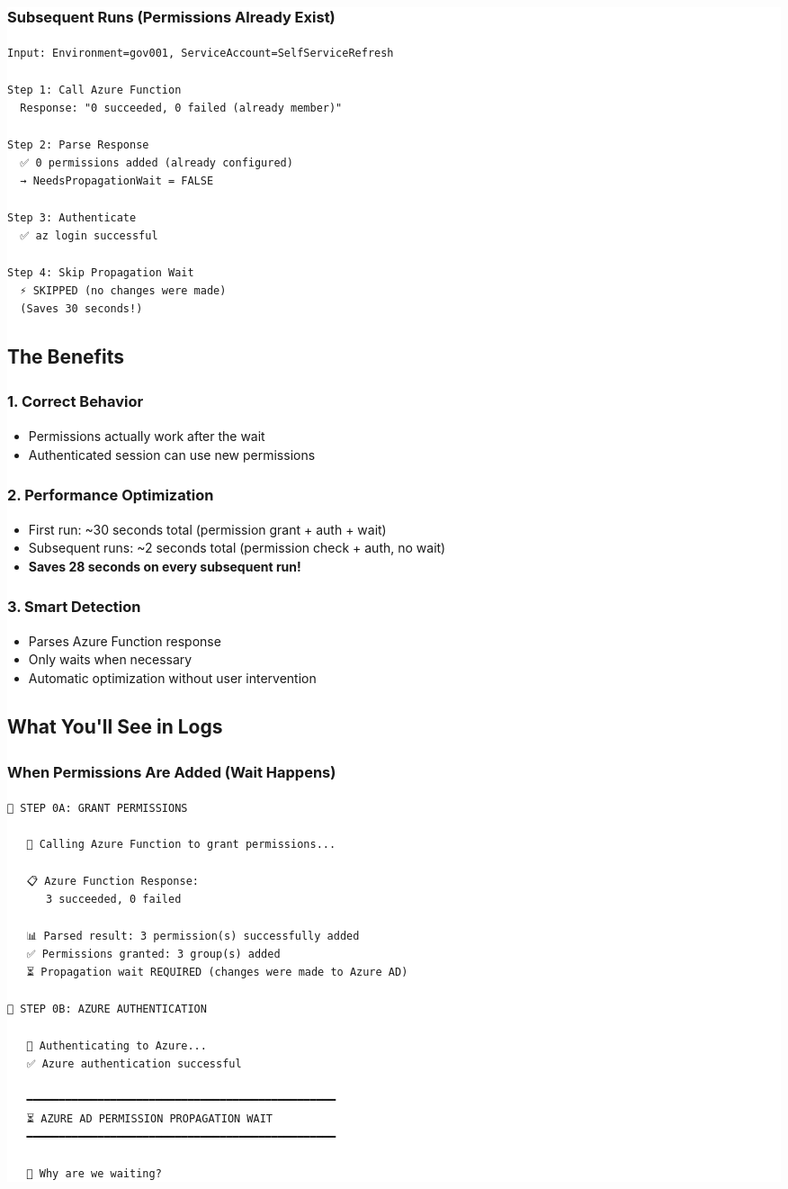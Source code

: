### Subsequent Runs (Permissions Already Exist)

```
Input: Environment=gov001, ServiceAccount=SelfServiceRefresh

Step 1: Call Azure Function
  Response: "0 succeeded, 0 failed (already member)"
  
Step 2: Parse Response
  ✅ 0 permissions added (already configured)
  → NeedsPropagationWait = FALSE

Step 3: Authenticate
  ✅ az login successful

Step 4: Skip Propagation Wait
  ⚡ SKIPPED (no changes were made)
  (Saves 30 seconds!)
```

## The Benefits

### 1. Correct Behavior
- Permissions actually work after the wait
- Authenticated session can use new permissions

### 2. Performance Optimization
- First run: ~30 seconds total (permission grant + auth + wait)
- Subsequent runs: ~2 seconds total (permission check + auth, no wait)
- **Saves 28 seconds on every subsequent run!**

### 3. Smart Detection
- Parses Azure Function response
- Only waits when necessary
- Automatic optimization without user intervention

## What You'll See in Logs

### When Permissions Are Added (Wait Happens)

```
🔐 STEP 0A: GRANT PERMISSIONS

   🔑 Calling Azure Function to grant permissions...
   
   📋 Azure Function Response:
      3 succeeded, 0 failed
   
   📊 Parsed result: 3 permission(s) successfully added
   ✅ Permissions granted: 3 group(s) added
   ⏳ Propagation wait REQUIRED (changes were made to Azure AD)

🔐 STEP 0B: AZURE AUTHENTICATION

   🔑 Authenticating to Azure...
   ✅ Azure authentication successful
   
   ━━━━━━━━━━━━━━━━━━━━━━━━━━━━━━━━━━━━━━━━━━━━━━━━
   ⏳ AZURE AD PERMISSION PROPAGATION WAIT
   ━━━━━━━━━━━━━━━━━━━━━━━━━━━━━━━━━━━━━━━━━━━━━━━━
   
   📌 Why are we waiting?
```
